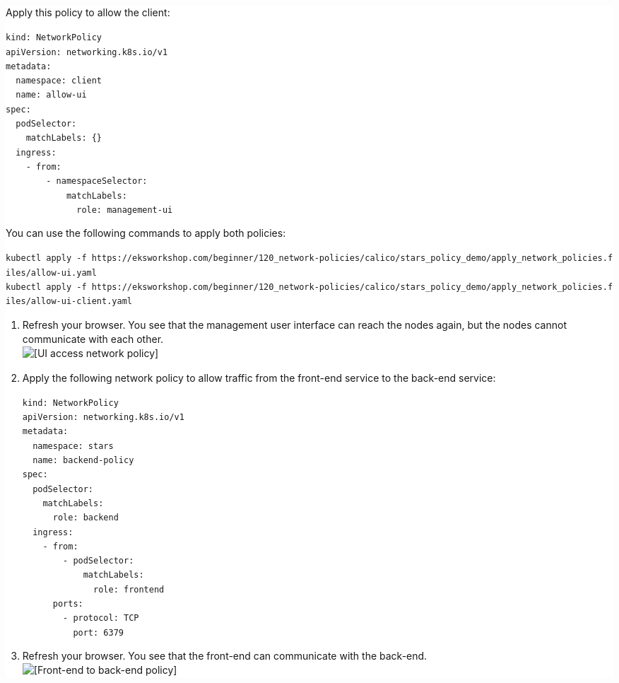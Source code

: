    Apply this policy to allow the client:

   ```
   kind: NetworkPolicy
   apiVersion: networking.k8s.io/v1
   metadata:
     namespace: client 
     name: allow-ui 
   spec:
     podSelector:
       matchLabels: {}
     ingress:
       - from:
           - namespaceSelector:
               matchLabels:
                 role: management-ui
   ```

   You can use the following commands to apply both policies:

   ```
   kubectl apply -f https://eksworkshop.com/beginner/120_network-policies/calico/stars_policy_demo/apply_network_policies.files/allow-ui.yaml
   kubectl apply -f https://eksworkshop.com/beginner/120_network-policies/calico/stars_policy_demo/apply_network_policies.files/allow-ui-client.yaml
   ```

1. Refresh your browser\. You see that the management user interface can reach the nodes again, but the nodes cannot communicate with each other\.  
![\[UI access network policy\]](http://docs.aws.amazon.com/eks/latest/userguide/images/stars-no-traffic.png)

1. Apply the following network policy to allow traffic from the front\-end service to the back\-end service:

   ```
   kind: NetworkPolicy
   apiVersion: networking.k8s.io/v1
   metadata:
     namespace: stars
     name: backend-policy
   spec:
     podSelector:
       matchLabels:
         role: backend
     ingress:
       - from:
           - podSelector:
               matchLabels:
                 role: frontend
         ports:
           - protocol: TCP
             port: 6379
   ```

1. Refresh your browser\. You see that the front\-end can communicate with the back\-end\.  
![\[Front-end to back-end policy\]](http://docs.aws.amazon.com/eks/latest/userguide/images/stars-front-end-back-end.png)
